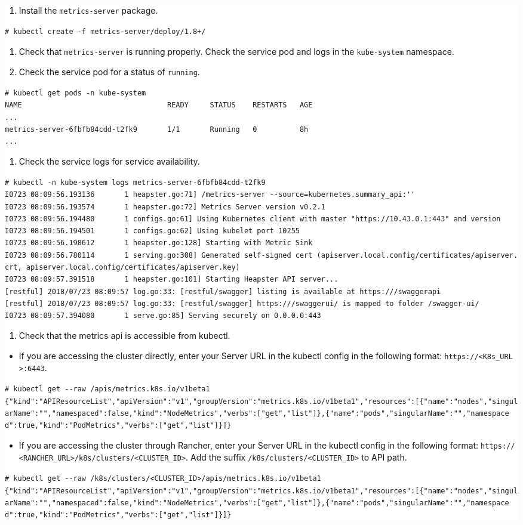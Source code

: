 1. Install the `metrics-server` package.
  ```
  # kubectl create -f metrics-server/deploy/1.8+/
  ```

1. Check that `metrics-server` is running properly. Check the service pod and logs in the `kube-system` namespace.

  1. Check the service pod for a status of `running`.
  ```
  # kubectl get pods -n kube-system
  NAME                                  READY     STATUS    RESTARTS   AGE
  ...
  metrics-server-6fbfb84cdd-t2fk9       1/1       Running   0          8h
  ...
  ```
  1. Check the service logs for service availability.
  ```
  # kubectl -n kube-system logs metrics-server-6fbfb84cdd-t2fk9
  I0723 08:09:56.193136       1 heapster.go:71] /metrics-server --source=kubernetes.summary_api:''
  I0723 08:09:56.193574       1 heapster.go:72] Metrics Server version v0.2.1
  I0723 08:09:56.194480       1 configs.go:61] Using Kubernetes client with master "https://10.43.0.1:443" and version
  I0723 08:09:56.194501       1 configs.go:62] Using kubelet port 10255
  I0723 08:09:56.198612       1 heapster.go:128] Starting with Metric Sink
  I0723 08:09:56.780114       1 serving.go:308] Generated self-signed cert (apiserver.local.config/certificates/apiserver.crt, apiserver.local.config/certificates/apiserver.key)
  I0723 08:09:57.391518       1 heapster.go:101] Starting Heapster API server...
  [restful] 2018/07/23 08:09:57 log.go:33: [restful/swagger] listing is available at https:///swaggerapi
  [restful] 2018/07/23 08:09:57 log.go:33: [restful/swagger] https:///swaggerui/ is mapped to folder /swagger-ui/
  I0723 08:09:57.394080       1 serve.go:85] Serving securely on 0.0.0.0:443
  ```

1. Check that the metrics api is accessible from kubectl.

  - If you are accessing the cluster directly, enter your Server URL in the kubectl config in the following format: `https://<K8s_URL>:6443`.
  ```
  # kubectl get --raw /apis/metrics.k8s.io/v1beta1
  {"kind":"APIResourceList","apiVersion":"v1","groupVersion":"metrics.k8s.io/v1beta1","resources":[{"name":"nodes","singularName":"","namespaced":false,"kind":"NodeMetrics","verbs":["get","list"]},{"name":"pods","singularName":"","namespaced":true,"kind":"PodMetrics","verbs":["get","list"]}]}
  ```

  - If you are accessing the cluster through Rancher, enter your Server URL in the kubectl config in the following format: `https://<RANCHER_URL>/k8s/clusters/<CLUSTER_ID>`. Add the suffix `/k8s/clusters/<CLUSTER_ID>` to API path.
  ```
  # kubectl get --raw /k8s/clusters/<CLUSTER_ID>/apis/metrics.k8s.io/v1beta1
  {"kind":"APIResourceList","apiVersion":"v1","groupVersion":"metrics.k8s.io/v1beta1","resources":[{"name":"nodes","singularName":"","namespaced":false,"kind":"NodeMetrics","verbs":["get","list"]},{"name":"pods","singularName":"","namespaced":true,"kind":"PodMetrics","verbs":["get","list"]}]}
  ```
